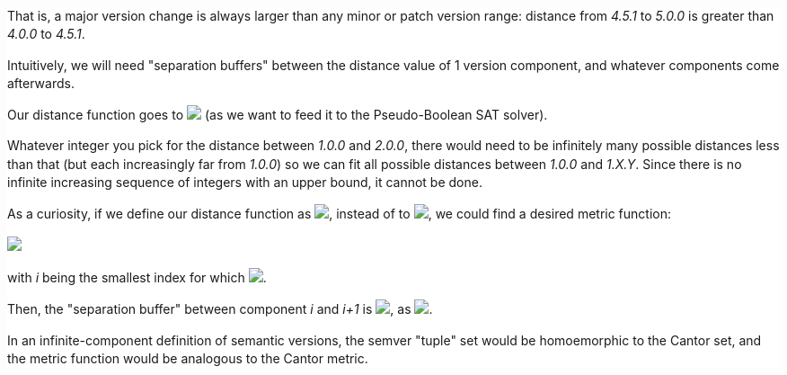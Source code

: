 That is, a major version change is always larger than any minor or patch version
range: distance from _4.5.1_ to _5.0.0_ is greater than _4.0.0_ to _4.5.1_.

Intuitively, we will need "separation buffers" between the distance value of 1
version component, and whatever components come afterwards.

Our distance function goes to
<img src="https://render.githubusercontent.com/render/math?math=\mathbb{N}">
(as we want to feed it to the Pseudo-Boolean SAT solver).

Whatever integer you pick for the distance between _1.0.0_ and _2.0.0_, there
would need to be infinitely many possible distances less than that (but each
increasingly far from _1.0.0_) so we can fit all possible distances between
_1.0.0_ and _1.X.Y_. Since there is no infinite increasing sequence of integers
with an upper bound, it cannot be done.

As a curiosity, if we define our distance function as
<img src="https://render.githubusercontent.com/render/math?math=d: (a,b,c) \mapsto \Re">,
instead of to
<img src="https://render.githubusercontent.com/render/math?math=\mathbb{N}">,
we could find a desired metric function:

<img src="https://render.githubusercontent.com/render/math?math=d(a,b)=((|a_{i} - b_{i}|)/(|a_{i} - b_{i}| %2B 1)) * 1 / 2^{i}">
           
with _i_ being the smallest index for which
<img src="https://render.githubusercontent.com/render/math?math=a_{i} \neq n_{i}">.

Then, the "separation buffer" between component _i_ and _i+1_ is 
<img src="https://render.githubusercontent.com/render/math?math=1 / 2^{i %2B 1}">, as
<img src="https://render.githubusercontent.com/render/math?math=1 / 2^{i} > d(a,b) \geq 1 / 2^{i %2B 1}">.

In an infinite-component definition of semantic versions, the semver "tuple" set
would be homoemorphic to the Cantor set, and the metric function would be
analogous to the Cantor metric.
